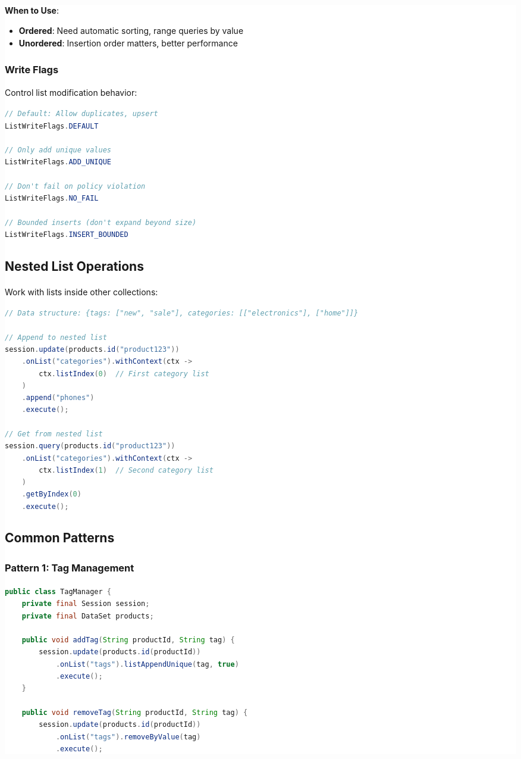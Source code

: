 **When to Use**:
- **Ordered**: Need automatic sorting, range queries by value
- **Unordered**: Insertion order matters, better performance

### Write Flags

Control list modification behavior:

```java
// Default: Allow duplicates, upsert
ListWriteFlags.DEFAULT

// Only add unique values
ListWriteFlags.ADD_UNIQUE

// Don't fail on policy violation
ListWriteFlags.NO_FAIL

// Bounded inserts (don't expand beyond size)
ListWriteFlags.INSERT_BOUNDED
```

## Nested List Operations

Work with lists inside other collections:

```java
// Data structure: {tags: ["new", "sale"], categories: [["electronics"], ["home"]]}

// Append to nested list
session.update(products.id("product123"))
    .onList("categories").withContext(ctx -> 
        ctx.listIndex(0)  // First category list
    )
    .append("phones")
    .execute();

// Get from nested list
session.query(products.id("product123"))
    .onList("categories").withContext(ctx ->
        ctx.listIndex(1)  // Second category list
    )
    .getByIndex(0)
    .execute();
```

## Common Patterns

### Pattern 1: Tag Management

```java
public class TagManager {
    private final Session session;
    private final DataSet products;
    
    public void addTag(String productId, String tag) {
        session.update(products.id(productId))
            .onList("tags").listAppendUnique(tag, true)
            .execute();
    }
    
    public void removeTag(String productId, String tag) {
        session.update(products.id(productId))
            .onList("tags").removeByValue(tag)
            .execute();
```